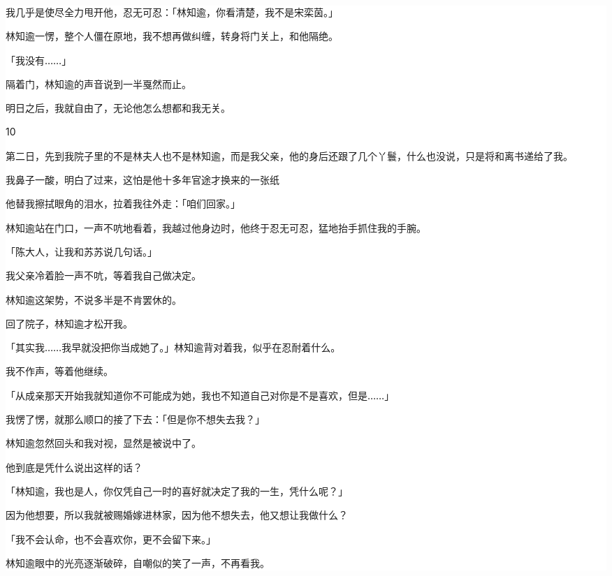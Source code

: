 
我几乎是使尽全力甩开他，忍无可忍：「林知逾，你看清楚，我不是宋栾茵。」


林知逾一愣，整个人僵在原地，我不想再做纠缠，转身将门关上，和他隔绝。


「我没有……」


隔着门，林知逾的声音说到一半戛然而止。


明日之后，我就自由了，无论他怎么想都和我无关。


10


第二日，先到我院子里的不是林夫人也不是林知逾，而是我父亲，他的身后还跟了几个丫鬟，什么也没说，只是将和离书递给了我。


我鼻子一酸，明白了过来，这怕是他十多年官途才换来的一张纸


他替我擦拭眼角的泪水，拉着我往外走：「咱们回家。」


林知逾站在门口，一声不吭地看着，我越过他身边时，他终于忍无可忍，猛地抬手抓住我的手腕。


「陈大人，让我和苏苏说几句话。」


我父亲冷着脸一声不吭，等着我自己做决定。


林知逾这架势，不说多半是不肯罢休的。


回了院子，林知逾才松开我。


「其实我……我早就没把你当成她了。」林知逾背对着我，似乎在忍耐着什么。


我不作声，等着他继续。


「从成亲那天开始我就知道你不可能成为她，我也不知道自己对你是不是喜欢，但是……」


我愣了愣，就那么顺口的接了下去：「但是你不想失去我？」


林知逾忽然回头和我对视，显然是被说中了。


他到底是凭什么说出这样的话？


「林知逾，我也是人，你仅凭自己一时的喜好就决定了我的一生，凭什么呢？」


因为他想要，所以我就被赐婚嫁进林家，因为他不想失去，他又想让我做什么？


「我不会认命，也不会喜欢你，更不会留下来。」


林知逾眼中的光亮逐渐破碎，自嘲似的笑了一声，不再看我。

